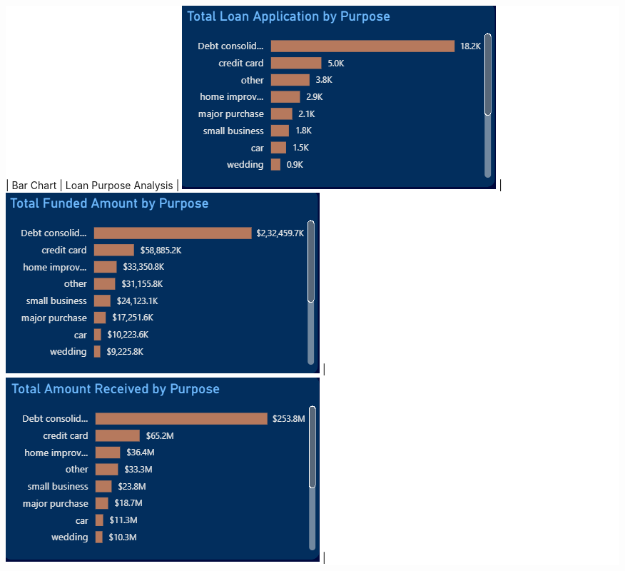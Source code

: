 | Bar Chart | Loan Purpose Analysis | ![Bar - Total Applications](Power%20BI/images/Total_Loan_Application_By_Purpose.png) | ![Bar - Total Funded](Power%20BI/images/Total_Funded_Amount_By_Purpose.png) | ![Bar - Total Received](Power%20BI/images/Total_Amount_Recieved_By_Purpose.png) |